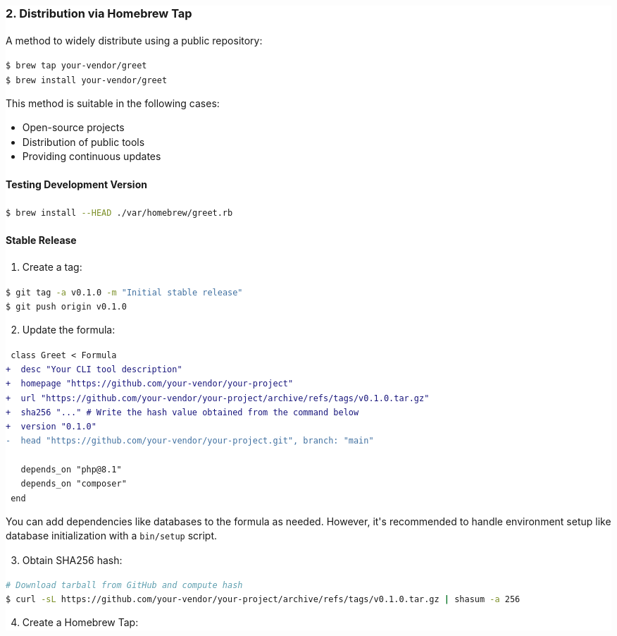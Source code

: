 ### 2. Distribution via Homebrew Tap

A method to widely distribute using a public repository:

```bash
$ brew tap your-vendor/greet
$ brew install your-vendor/greet
```

This method is suitable in the following cases:
- Open-source projects
- Distribution of public tools
- Providing continuous updates

#### Testing Development Version

```bash
$ brew install --HEAD ./var/homebrew/greet.rb
```

#### Stable Release

1. Create a tag:

```bash
$ git tag -a v0.1.0 -m "Initial stable release"
$ git push origin v0.1.0
```

2. Update the formula:

```diff
 class Greet < Formula
+  desc "Your CLI tool description"
+  homepage "https://github.com/your-vendor/your-project"
+  url "https://github.com/your-vendor/your-project/archive/refs/tags/v0.1.0.tar.gz"
+  sha256 "..." # Write the hash value obtained from the command below
+  version "0.1.0"
-  head "https://github.com/your-vendor/your-project.git", branch: "main"
   
   depends_on "php@8.1"
   depends_on "composer"
 end
```

You can add dependencies like databases to the formula as needed. However, it's recommended to handle environment setup like database initialization with a `bin/setup` script.

3. Obtain SHA256 hash:

```bash
# Download tarball from GitHub and compute hash
$ curl -sL https://github.com/your-vendor/your-project/archive/refs/tags/v0.1.0.tar.gz | shasum -a 256
```

4. Create a Homebrew Tap:

